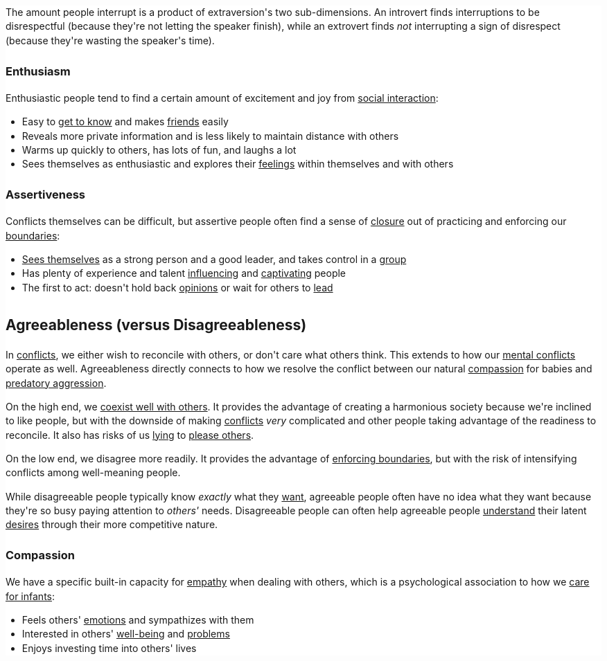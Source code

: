 The amount people interrupt is a product of extraversion's two sub-dimensions. An introvert finds interruptions to be disrespectful (because they're not letting the speaker finish), while an extrovert finds *not* interrupting a sign of disrespect (because they're wasting the speaker's time).

### Enthusiasm

Enthusiastic people tend to find a certain amount of excitement and joy from [social interaction](people-conversation.md):

- Easy to [get to know](people-friends.md) and makes [friends](people-friends.mdds.md) easily
- Reveals more private information and is less likely to maintain distance with others
- Warms up quickly to others, has lots of fun, and laughs a lot
- Sees themselves as enthusiastic and explores their [feelings](mind-feelings.md) within themselves and with others

### Assertiveness

Conflicts themselves can be difficult, but assertive people often find a sense of [closure](understanding-certainty.md) out of practicing and enforcing our [boundaries](people-boundaries-why.md):

- [Sees themselves](identity.md) as a strong person and a good leader, and takes control in a [group](groups-small.md)
- Has plenty of experience and talent [influencing](influence.md) and [captivating](stories-storytellers.md) people
- The first to act: doesn't hold back [opinions](values.md) or wait for others to [lead](groups-small.md)

## Agreeableness (versus Disagreeableness)

In [conflicts](people-conflicts-why.md), we either wish to reconcile with others, or don't care what others think. This extends to how our [mental conflicts](people-conflicts-inner.md) operate as well. Agreeableness directly connects to how we resolve the conflict between our natural [compassion](mind-feelings.md) for babies and [predatory aggression](mind-feelings-fear.md).

On the high end, we [coexist well with others](people-friends.mdds.md). It provides the advantage of creating a harmonious society because we're inclined to like people, but with the downside of making [conflicts](people-conflicts.md) *very* complicated and other people taking advantage of the readiness to reconcile. It also has risks of us [lying](people-lying.md) to [please others](people-image-distortion.md).

On the low end, we disagree more readily. It provides the advantage of [enforcing boundaries](people-boundaries-why.md), but with the risk of intensifying conflicts among well-meaning people.

While disagreeable people typically know *exactly* what they [want](purpose.md), agreeable people often have no idea what they want because they're so busy paying attention to *others'* needs. Disagreeable people can often help agreeable people [understand](understanding.md) their latent [desires](purpose.md) through their more competitive nature.

### Compassion

We have a specific built-in capacity for [empathy](mind-feelings.md) when dealing with others, which is a psychological association to how we [care for infants](people-family.md):

- Feels others' [emotions](mind-feelings.md) and sympathizes with them
- Interested in others' [well-being](goodlife.md) and [problems](purpose.md)
- Enjoys investing time into others' lives

